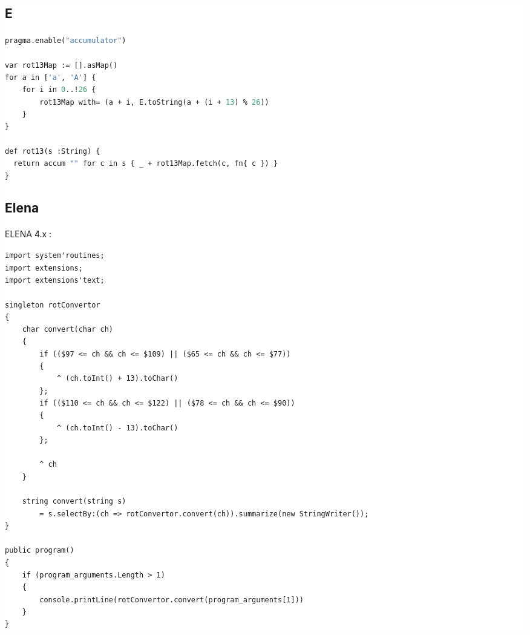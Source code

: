 

## E


```e
pragma.enable("accumulator")

var rot13Map := [].asMap()
for a in ['a', 'A'] {
    for i in 0..!26 {
        rot13Map with= (a + i, E.toString(a + (i + 13) % 26))
    }
}

def rot13(s :String) {
  return accum "" for c in s { _ + rot13Map.fetch(c, fn{ c }) }
}
```



## Elena

ELENA 4.x :

```elena
import system'routines;
import extensions;
import extensions'text;

singleton rotConvertor
{
    char convert(char ch)
    {
        if (($97 <= ch && ch <= $109) || ($65 <= ch && ch <= $77))
        {
            ^ (ch.toInt() + 13).toChar()
        };
        if (($110 <= ch && ch <= $122) || ($78 <= ch && ch <= $90))
        {
            ^ (ch.toInt() - 13).toChar()
        };

        ^ ch
    }

    string convert(string s)
        = s.selectBy:(ch => rotConvertor.convert(ch)).summarize(new StringWriter());
}

public program()
{
    if (program_arguments.Length > 1)
    {
        console.printLine(rotConvertor.convert(program_arguments[1]))
    }
}
```
